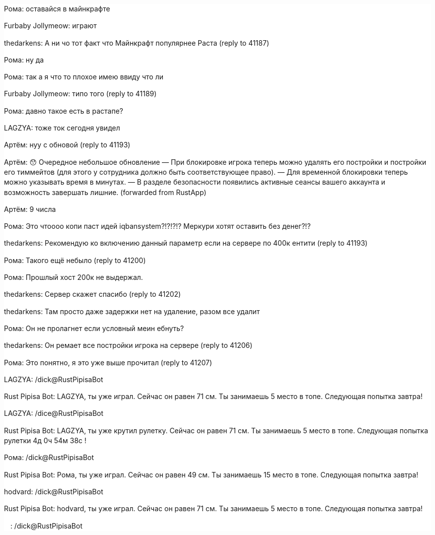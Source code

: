 Рома: оставайся в майнкрафте

Furbaby Jollymeow: играют

thedarkens: А ни чо тот факт что Майнкрафт популярнее Раста (reply to 41187)

Рома: ну да

Рома: так а я что то плохое имею ввиду что ли

Furbaby Jollymeow: типо того (reply to 41189)

Рома: давно такое есть в растапе?

LAGZYA: тоже ток сегодня увидел

Артём: нуу с обновой (reply to 41193)

Артём: 😯 Очередное небольшое обновление  — При блокировке игрока теперь можно удалять его постройки и постройки его тиммейтов (для этого у сотрудника должно быть соответствующее право). — Для временной блокировки теперь можно указывать время в минутах. — В разделе безопасности появились активные сеансы вашего аккаунта и возможность завершать лишние. (forwarded from RustApp)

Артём: 9 числа

Рома: Это чтоооо копи паст идей iqbansystem?!?!?!? Меркури хотят оставить без денег?!?

thedarkens: Рекомендую ко включению данный параметр если на сервере по 400к ентити (reply to 41193)

Рома: Такого ещё небыло (reply to 41200)

Рома: Прошлый хост 200к не выдержал.

thedarkens: Сервер скажет спасибо (reply to 41202)

thedarkens: Там просто даже задержки нет на удаление, разом все удалит

Рома: Он не пролагнет если условный меин ебнуть?

thedarkens: Он ремает все постройки игрока на сервере (reply to 41206)

Рома: Это понятно, я это уже выше прочитал (reply to 41207)

LAGZYA: /dick@RustPipisaBot

Rust Pipisa Bot: LAGZYA, ты уже играл. Сейчас он равен 71 см. Ты занимаешь 5 место в топе. Следующая попытка завтра!

LAGZYA: /dice@RustPipisaBot

Rust Pipisa Bot: LAGZYA, ты уже крутил рулетку. Сейчас он равен 71 см. Ты занимаешь 5 место в топе. Следующая попытка рулетки 4д 0ч 54м 38с !

Рома: /dick@RustPipisaBot

Rust Pipisa Bot: Рома, ты уже играл. Сейчас он равен 49 см. Ты занимаешь 15 место в топе. Следующая попытка завтра!

hodvard: /dick@RustPipisaBot

Rust Pipisa Bot: hodvard, ты уже играл. Сейчас он равен 71 см. Ты занимаешь 5 место в топе. Следующая попытка завтра!

ㅤ: /dick@RustPipisaBot
